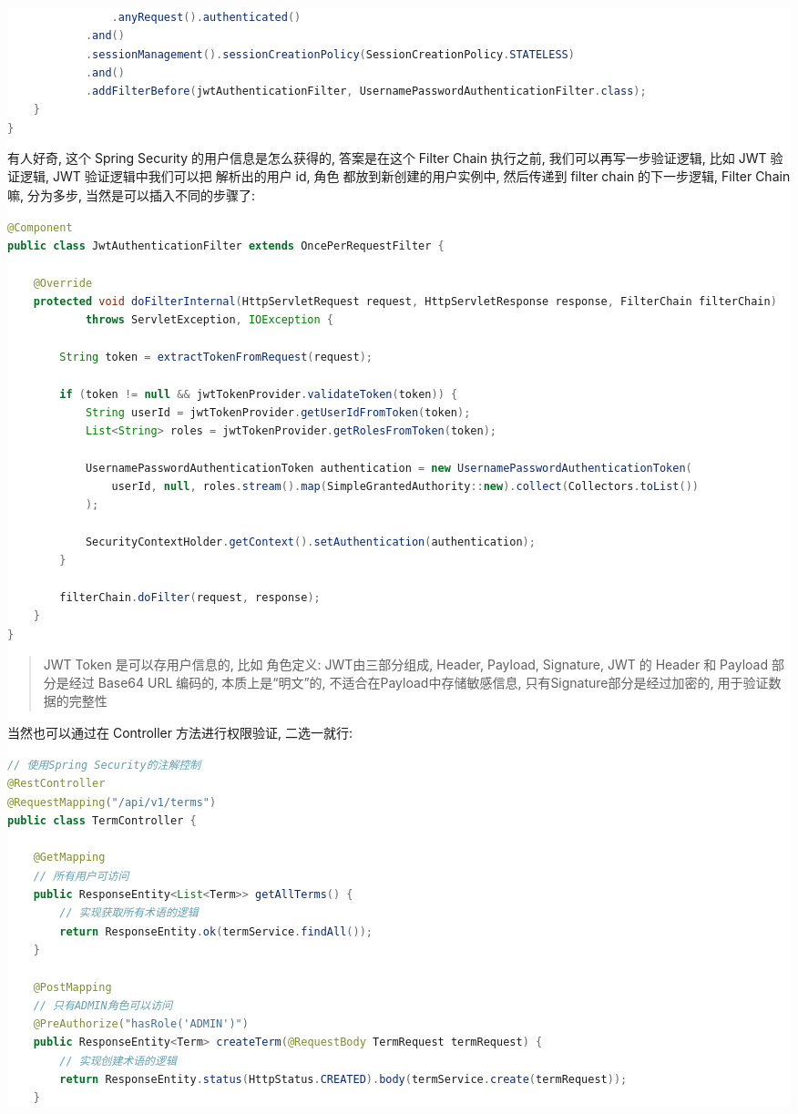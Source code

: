 ```java
                .anyRequest().authenticated()
            .and()
            .sessionManagement().sessionCreationPolicy(SessionCreationPolicy.STATELESS)
            .and()
            .addFilterBefore(jwtAuthenticationFilter, UsernamePasswordAuthenticationFilter.class);
    }
}
```

有人好奇, 这个 Spring Security 的用户信息是怎么获得的, 答案是在这个 Filter Chain 执行之前, 我们可以再写一步验证逻辑, 比如 JWT 验证逻辑, JWT 验证逻辑中我们可以把 解析出的用户 id, 角色 都放到新创建的用户实例中, 然后传递到 filter chain 的下一步逻辑, Filter Chain 嘛, 分为多步, 当然是可以插入不同的步骤了:

```java
@Component
public class JwtAuthenticationFilter extends OncePerRequestFilter {
    
    @Override
    protected void doFilterInternal(HttpServletRequest request, HttpServletResponse response, FilterChain filterChain) 
            throws ServletException, IOException {
        
        String token = extractTokenFromRequest(request);
        
        if (token != null && jwtTokenProvider.validateToken(token)) {
            String userId = jwtTokenProvider.getUserIdFromToken(token);
            List<String> roles = jwtTokenProvider.getRolesFromToken(token);
            
            UsernamePasswordAuthenticationToken authentication = new UsernamePasswordAuthenticationToken(
                userId, null, roles.stream().map(SimpleGrantedAuthority::new).collect(Collectors.toList())
            );
            
            SecurityContextHolder.getContext().setAuthentication(authentication);
        }
        
        filterChain.doFilter(request, response);
    }
}
```

> JWT Token 是可以存用户信息的, 比如 角色定义: JWT由三部分组成, Header, Payload, Signature, JWT 的 Header 和 Payload 部分是经过 Base64 URL 编码的, 本质上是“明文”的, 不适合在Payload中存储敏感信息, 只有Signature部分是经过加密的, 用于验证数据的完整性

当然也可以通过在 Controller 方法进行权限验证, 二选一就行:

```java
// 使用Spring Security的注解控制
@RestController
@RequestMapping("/api/v1/terms")
public class TermController {
    
    @GetMapping
    // 所有用户可访问
    public ResponseEntity<List<Term>> getAllTerms() {
        // 实现获取所有术语的逻辑
        return ResponseEntity.ok(termService.findAll());
    }
    
    @PostMapping
    // 只有ADMIN角色可以访问
    @PreAuthorize("hasRole('ADMIN')")
    public ResponseEntity<Term> createTerm(@RequestBody TermRequest termRequest) {
        // 实现创建术语的逻辑
        return ResponseEntity.status(HttpStatus.CREATED).body(termService.create(termRequest));
    }
```